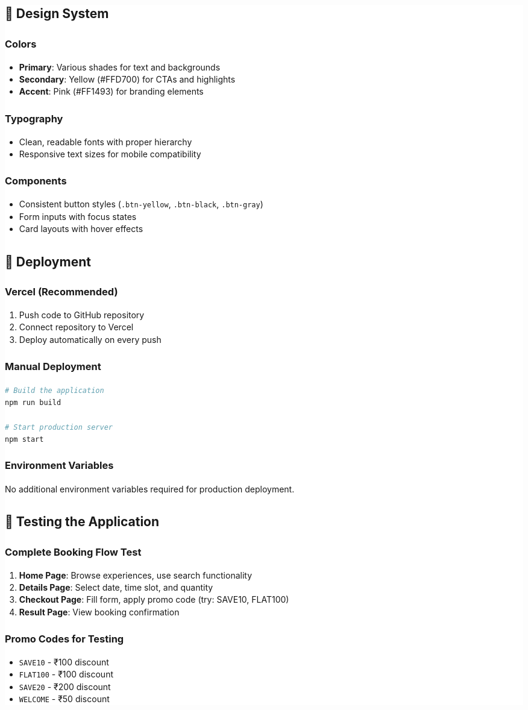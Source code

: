 ## 🎨 Design System

### Colors
- **Primary**: Various shades for text and backgrounds
- **Secondary**: Yellow (#FFD700) for CTAs and highlights
- **Accent**: Pink (#FF1493) for branding elements

### Typography
- Clean, readable fonts with proper hierarchy
- Responsive text sizes for mobile compatibility

### Components
- Consistent button styles (`.btn-yellow`, `.btn-black`, `.btn-gray`)
- Form inputs with focus states
- Card layouts with hover effects

## 🚀 Deployment

### Vercel (Recommended)
1. Push code to GitHub repository
2. Connect repository to Vercel
3. Deploy automatically on every push

### Manual Deployment
```bash
# Build the application
npm run build

# Start production server
npm start
```

### Environment Variables
No additional environment variables required for production deployment.

## 🧪 Testing the Application

### Complete Booking Flow Test
1. **Home Page**: Browse experiences, use search functionality
2. **Details Page**: Select date, time slot, and quantity
3. **Checkout Page**: Fill form, apply promo code (try: SAVE10, FLAT100)
4. **Result Page**: View booking confirmation

### Promo Codes for Testing
- `SAVE10` - ₹100 discount
- `FLAT100` - ₹100 discount  
- `SAVE20` - ₹200 discount
- `WELCOME` - ₹50 discount
